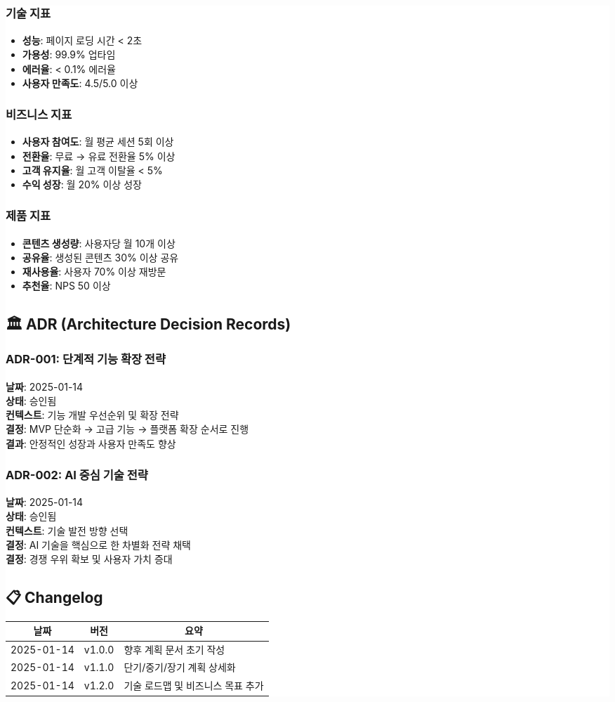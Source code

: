 ### 기술 지표
- **성능**: 페이지 로딩 시간 < 2초
- **가용성**: 99.9% 업타임
- **에러율**: < 0.1% 에러율
- **사용자 만족도**: 4.5/5.0 이상

### 비즈니스 지표
- **사용자 참여도**: 월 평균 세션 5회 이상
- **전환율**: 무료 → 유료 전환율 5% 이상
- **고객 유지율**: 월 고객 이탈율 < 5%
- **수익 성장**: 월 20% 이상 성장

### 제품 지표
- **콘텐츠 생성량**: 사용자당 월 10개 이상
- **공유율**: 생성된 콘텐츠 30% 이상 공유
- **재사용율**: 사용자 70% 이상 재방문
- **추천율**: NPS 50 이상

## 🏛️ ADR (Architecture Decision Records)

### ADR-001: 단계적 기능 확장 전략
**날짜**: 2025-01-14  
**상태**: 승인됨  
**컨텍스트**: 기능 개발 우선순위 및 확장 전략  
**결정**: MVP 단순화 → 고급 기능 → 플랫폼 확장 순서로 진행  
**결과**: 안정적인 성장과 사용자 만족도 향상

### ADR-002: AI 중심 기술 전략
**날짜**: 2025-01-14  
**상태**: 승인됨  
**컨텍스트**: 기술 발전 방향 선택  
**결정**: AI 기술을 핵심으로 한 차별화 전략 채택  
**결정**: 경쟁 우위 확보 및 사용자 가치 증대

## 📋 Changelog

| 날짜 | 버전 | 요약 |
|------|------|------|
| 2025-01-14 | v1.0.0 | 향후 계획 문서 초기 작성 |
| 2025-01-14 | v1.1.0 | 단기/중기/장기 계획 상세화 |
| 2025-01-14 | v1.2.0 | 기술 로드맵 및 비즈니스 목표 추가 |
